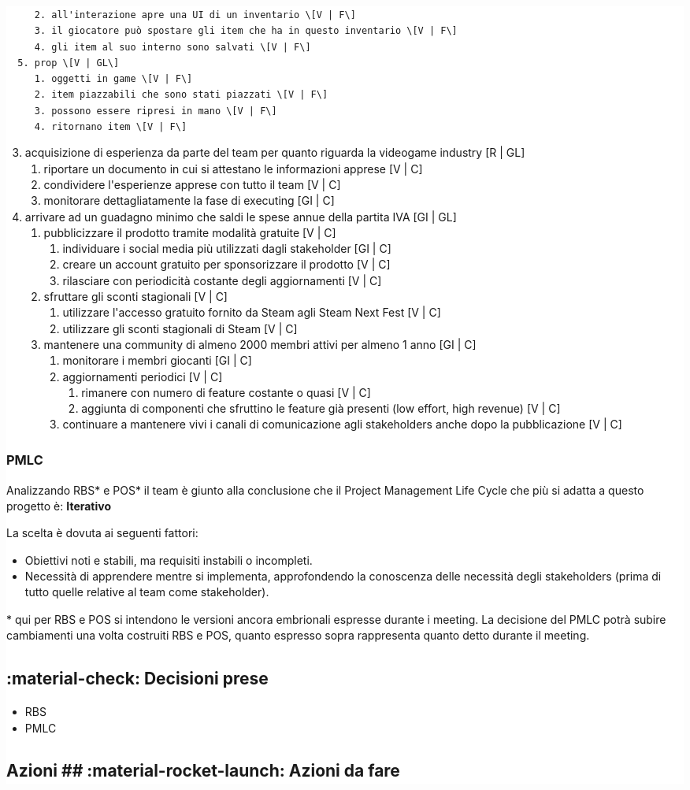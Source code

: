          2. all'interazione apre una UI di un inventario \[V | F\]
         3. il giocatore può spostare gli item che ha in questo inventario \[V | F\]
         4. gli item al suo interno sono salvati \[V | F\]
      5. prop \[V | GL\]
         1. oggetti in game \[V | F\]
         2. item piazzabili che sono stati piazzati \[V | F\]
         3. possono essere ripresi in mano \[V | F\]
         4. ritornano item \[V | F\]
3. acquisizione di esperienza da parte del team per quanto riguarda la videogame industry \[R | GL\]
   1. riportare un documento in cui si attestano le informazioni apprese \[V | C\]
   2. condividere l'esperienze apprese con tutto il team \[V | C\]
   3. monitorare dettagliatamente la fase di executing \[GI | C\]
4. arrivare ad un guadagno minimo che saldi le spese annue della partita IVA \[GI | GL\]
   1. pubblicizzare il prodotto tramite modalità gratuite \[V | C\]
      1. individuare i social media più utilizzati dagli stakeholder \[GI | C\]
      2. creare un account gratuito per sponsorizzare il prodotto \[V | C\]
      3. rilasciare con periodicità costante degli aggiornamenti \[V | C\]
   2. sfruttare gli sconti stagionali \[V | C\]
      1. utilizzare l'accesso gratuito fornito da Steam agli Steam Next Fest \[V | C\]
      2. utilizzare gli sconti stagionali di Steam \[V | C\]
   3. mantenere una community di almeno 2000 membri attivi per almeno 1 anno \[GI | C\]
      1. monitorare i membri giocanti \[GI | C\]
      2. aggiornamenti periodici \[V | C\]
         1. rimanere con numero di feature costante o quasi \[V | C\]
         2. aggiunta di componenti che sfruttino le feature già presenti (low effort, high revenue) \[V | C\]
      3. continuare a mantenere vivi i canali di comunicazione agli stakeholders anche dopo la pubblicazione \[V | C\]

### PMLC

Analizzando RBS\* e POS\* il team è giunto alla conclusione che il Project Management Life Cycle che più si adatta a questo progetto è: **Iterativo**

La scelta è dovuta ai seguenti fattori:

- Obiettivi noti e stabili, ma requisiti instabili o incompleti.
- Necessità di apprendere mentre si implementa, approfondendo la conoscenza delle necessità degli stakeholders (prima di tutto quelle relative al team come stakeholder).

\* qui per RBS e POS si intendono le versioni ancora embrionali espresse durante i meeting. La decisione del PMLC potrà subire cambiamenti una volta costruiti RBS e POS, quanto espresso sopra rappresenta quanto detto durante il meeting.

## :material-check: **Decisioni prese**

- RBS
- PMLC

## Azioni ## :material-rocket-launch: **Azioni da fare**
